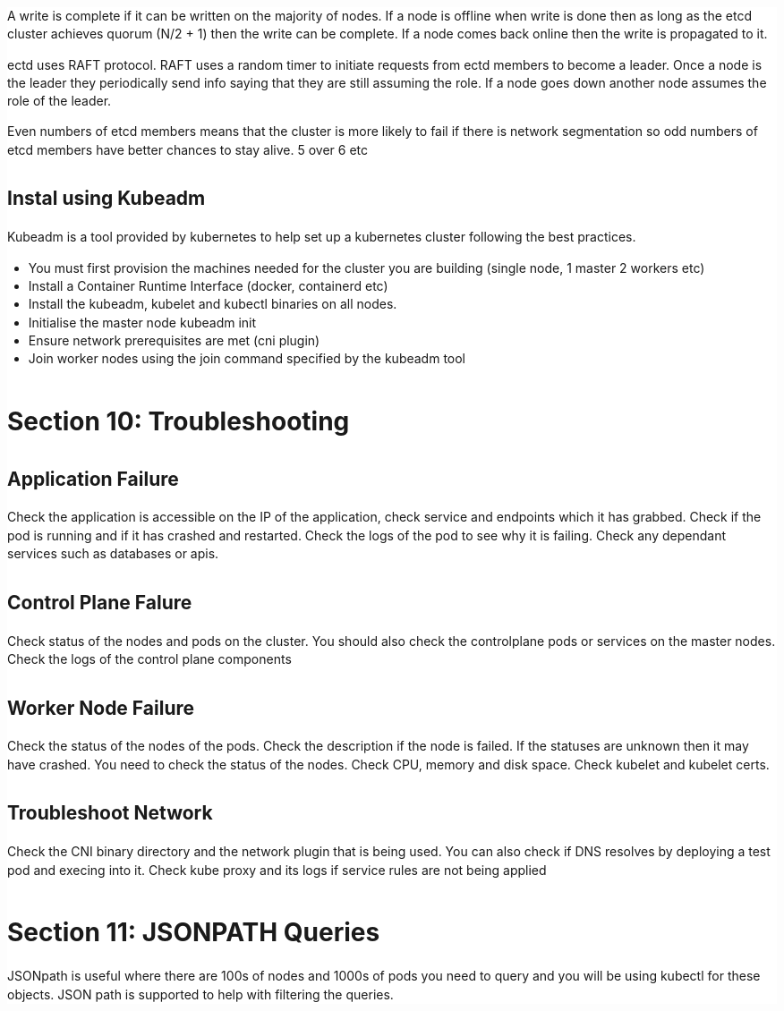 A write is complete if it can be written on the majority of nodes. If a node is offline when write is done then as long as the etcd cluster achieves quorum (N/2 + 1) then the write can be complete. If a node comes back online then the write is propagated to it.

ectd uses RAFT protocol. RAFT uses a random timer to initiate requests from ectd members to become a leader. Once a node is the leader they periodically send info saying that they are still assuming the role. If a node goes down another node assumes the role of the leader.

Even numbers of etcd members means that the cluster is more likely to fail if there is network segmentation so odd numbers of etcd members have better chances to stay alive. 5 over 6 etc

## Instal using Kubeadm
Kubeadm is a tool provided by kubernetes to help set up a kubernetes cluster following the best practices.
* You must first provision the machines needed for the cluster you are building (single node, 1 master 2 workers etc)
* Install  a Container Runtime Interface (docker, containerd etc)
* Install the kubeadm, kubelet and kubectl binaries on all nodes.
* Initialise the master node kubeadm init <args>
* Ensure network prerequisites are met (cni plugin)
* Join worker nodes using the join command specified by the kubeadm tool

# Section 10: Troubleshooting   		 
## Application Failure  
Check the application is accessible on the IP of the application, check service and endpoints which it has grabbed. Check if the pod is running and if it has crashed and restarted. Check the logs of the pod to see why it is failing. Check any dependant services such as databases or apis.

## Control Plane Falure   	
Check status of the nodes and pods on the cluster. You should also check the controlplane pods or services on the master nodes. Check the logs of the control plane components

## Worker Node Failure
Check the status of the nodes of the pods. Check the description if the node is failed. If the statuses are unknown then it may have crashed. You need to check the status of the nodes. Check CPU, memory and disk space. Check kubelet and kubelet certs.

## Troubleshoot Network
Check the CNI binary directory and the network plugin that is being used. You can also check if DNS resolves by deploying a test pod and execing into it. Check kube proxy and its logs if service rules are not being applied

# Section 11: JSONPATH Queries		
JSONpath is useful where there are 100s of nodes and 1000s of pods you need to query and you will be using kubectl for these objects. JSON path is supported to help with filtering the queries.
